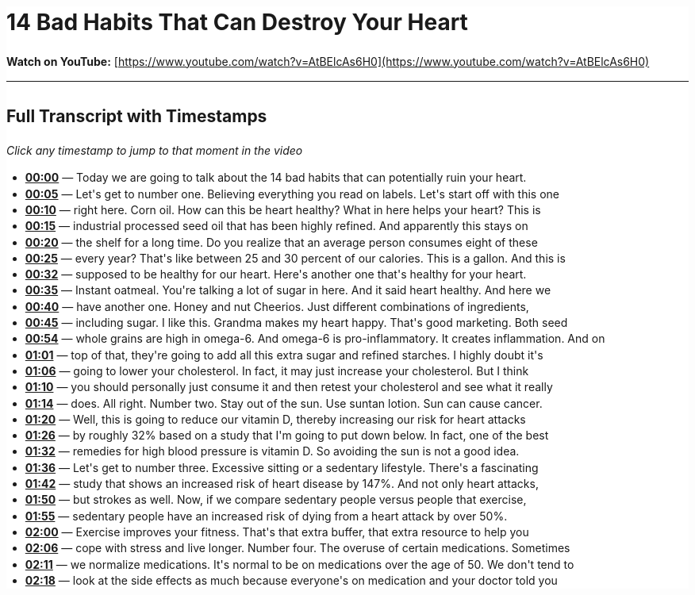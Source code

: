 # 14 Bad Habits That Can Destroy Your Heart

**Watch on YouTube:** [https://www.youtube.com/watch?v=AtBElcAs6H0](https://www.youtube.com/watch?v=AtBElcAs6H0)

---

## Full Transcript with Timestamps

*Click any timestamp to jump to that moment in the video*

- **[00:00](https://www.youtube.com/watch?v=AtBElcAs6H0&t=0s)** — Today we are going to talk about the 14 bad habits that can potentially ruin your heart.
- **[00:05](https://www.youtube.com/watch?v=AtBElcAs6H0&t=5s)** — Let's get to number one. Believing everything you read on labels. Let's start off with this one
- **[00:10](https://www.youtube.com/watch?v=AtBElcAs6H0&t=10s)** — right here. Corn oil. How can this be heart healthy? What in here helps your heart? This is
- **[00:15](https://www.youtube.com/watch?v=AtBElcAs6H0&t=15s)** — industrial processed seed oil that has been highly refined. And apparently this stays on
- **[00:20](https://www.youtube.com/watch?v=AtBElcAs6H0&t=20s)** — the shelf for a long time. Do you realize that an average person consumes eight of these
- **[00:25](https://www.youtube.com/watch?v=AtBElcAs6H0&t=25s)** — every year? That's like between 25 and 30 percent of our calories. This is a gallon. And this is
- **[00:32](https://www.youtube.com/watch?v=AtBElcAs6H0&t=32s)** — supposed to be healthy for our heart. Here's another one that's healthy for your heart.
- **[00:35](https://www.youtube.com/watch?v=AtBElcAs6H0&t=35s)** — Instant oatmeal. You're talking a lot of sugar in here. And it said heart healthy. And here we
- **[00:40](https://www.youtube.com/watch?v=AtBElcAs6H0&t=40s)** — have another one. Honey and nut Cheerios. Just different combinations of ingredients,
- **[00:45](https://www.youtube.com/watch?v=AtBElcAs6H0&t=45s)** — including sugar. I like this. Grandma makes my heart happy. That's good marketing. Both seed
- **[00:54](https://www.youtube.com/watch?v=AtBElcAs6H0&t=54s)** — whole grains are high in omega-6. And omega-6 is pro-inflammatory. It creates inflammation. And on
- **[01:01](https://www.youtube.com/watch?v=AtBElcAs6H0&t=61s)** — top of that, they're going to add all this extra sugar and refined starches. I highly doubt it's
- **[01:06](https://www.youtube.com/watch?v=AtBElcAs6H0&t=66s)** — going to lower your cholesterol. In fact, it may just increase your cholesterol. But I think
- **[01:10](https://www.youtube.com/watch?v=AtBElcAs6H0&t=70s)** — you should personally just consume it and then retest your cholesterol and see what it really
- **[01:14](https://www.youtube.com/watch?v=AtBElcAs6H0&t=74s)** — does. All right. Number two. Stay out of the sun. Use suntan lotion. Sun can cause cancer.
- **[01:20](https://www.youtube.com/watch?v=AtBElcAs6H0&t=80s)** — Well, this is going to reduce our vitamin D, thereby increasing our risk for heart attacks
- **[01:26](https://www.youtube.com/watch?v=AtBElcAs6H0&t=86s)** — by roughly 32% based on a study that I'm going to put down below. In fact, one of the best
- **[01:32](https://www.youtube.com/watch?v=AtBElcAs6H0&t=92s)** — remedies for high blood pressure is vitamin D. So avoiding the sun is not a good idea.
- **[01:36](https://www.youtube.com/watch?v=AtBElcAs6H0&t=96s)** — Let's get to number three. Excessive sitting or a sedentary lifestyle. There's a fascinating
- **[01:42](https://www.youtube.com/watch?v=AtBElcAs6H0&t=102s)** — study that shows an increased risk of heart disease by 147%. And not only heart attacks,
- **[01:50](https://www.youtube.com/watch?v=AtBElcAs6H0&t=110s)** — but strokes as well. Now, if we compare sedentary people versus people that exercise,
- **[01:55](https://www.youtube.com/watch?v=AtBElcAs6H0&t=115s)** — sedentary people have an increased risk of dying from a heart attack by over 50%.
- **[02:00](https://www.youtube.com/watch?v=AtBElcAs6H0&t=120s)** — Exercise improves your fitness. That's that extra buffer, that extra resource to help you
- **[02:06](https://www.youtube.com/watch?v=AtBElcAs6H0&t=126s)** — cope with stress and live longer. Number four. The overuse of certain medications. Sometimes
- **[02:11](https://www.youtube.com/watch?v=AtBElcAs6H0&t=131s)** — we normalize medications. It's normal to be on medications over the age of 50. We don't tend to
- **[02:18](https://www.youtube.com/watch?v=AtBElcAs6H0&t=138s)** — look at the side effects as much because everyone's on medication and your doctor told you